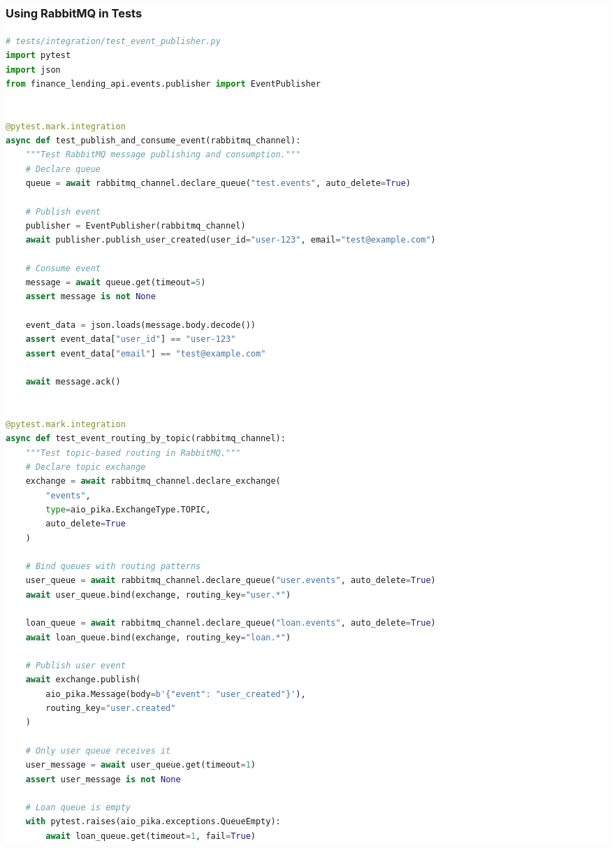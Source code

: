 ### Using RabbitMQ in Tests

```python
# tests/integration/test_event_publisher.py
import pytest
import json
from finance_lending_api.events.publisher import EventPublisher


@pytest.mark.integration
async def test_publish_and_consume_event(rabbitmq_channel):
    """Test RabbitMQ message publishing and consumption."""
    # Declare queue
    queue = await rabbitmq_channel.declare_queue("test.events", auto_delete=True)

    # Publish event
    publisher = EventPublisher(rabbitmq_channel)
    await publisher.publish_user_created(user_id="user-123", email="test@example.com")

    # Consume event
    message = await queue.get(timeout=5)
    assert message is not None

    event_data = json.loads(message.body.decode())
    assert event_data["user_id"] == "user-123"
    assert event_data["email"] == "test@example.com"

    await message.ack()


@pytest.mark.integration
async def test_event_routing_by_topic(rabbitmq_channel):
    """Test topic-based routing in RabbitMQ."""
    # Declare topic exchange
    exchange = await rabbitmq_channel.declare_exchange(
        "events",
        type=aio_pika.ExchangeType.TOPIC,
        auto_delete=True
    )

    # Bind queues with routing patterns
    user_queue = await rabbitmq_channel.declare_queue("user.events", auto_delete=True)
    await user_queue.bind(exchange, routing_key="user.*")

    loan_queue = await rabbitmq_channel.declare_queue("loan.events", auto_delete=True)
    await loan_queue.bind(exchange, routing_key="loan.*")

    # Publish user event
    await exchange.publish(
        aio_pika.Message(body=b'{"event": "user_created"}'),
        routing_key="user.created"
    )

    # Only user queue receives it
    user_message = await user_queue.get(timeout=1)
    assert user_message is not None

    # Loan queue is empty
    with pytest.raises(aio_pika.exceptions.QueueEmpty):
        await loan_queue.get(timeout=1, fail=True)
```
